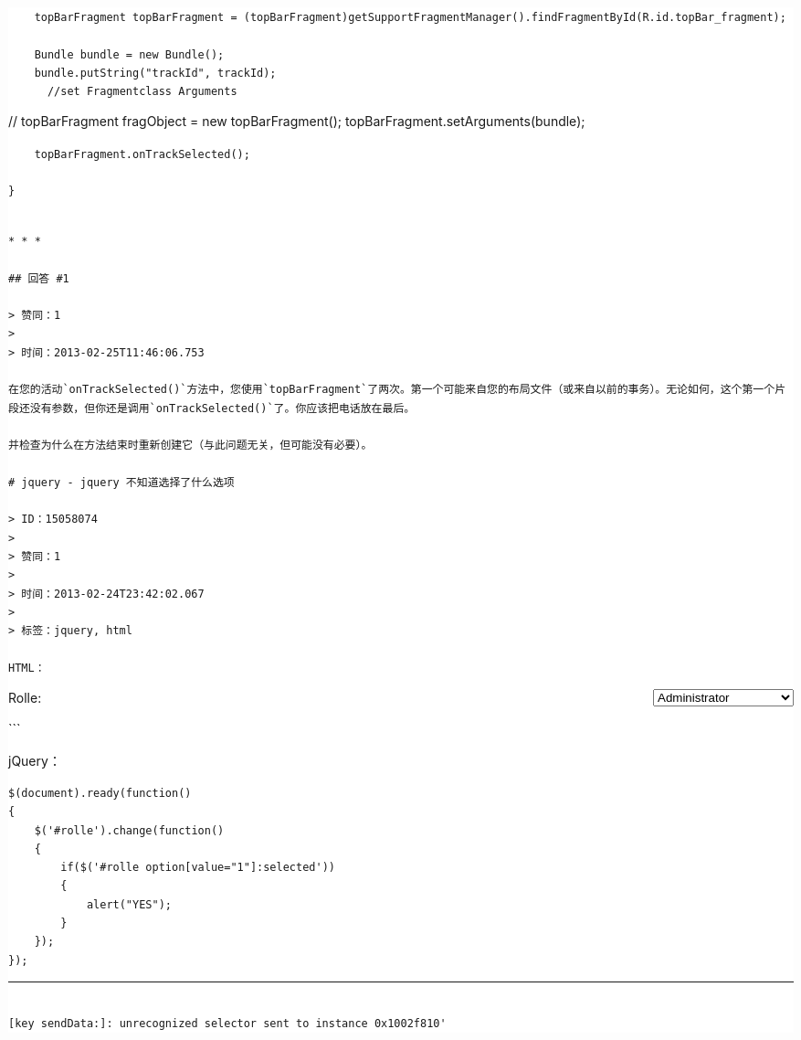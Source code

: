         topBarFragment topBarFragment = (topBarFragment)getSupportFragmentManager().findFragmentById(R.id.topBar_fragment);

        Bundle bundle = new Bundle();
        bundle.putString("trackId", trackId);
          //set Fragmentclass Arguments
//      topBarFragment fragObject = new topBarFragment();
        topBarFragment.setArguments(bundle);

        topBarFragment.onTrackSelected();

    } 
```

* * *

## 回答 #1

> 赞同：1
> 
> 时间：2013-02-25T11:46:06.753

在您的活动`onTrackSelected()`方法中，您使用`topBarFragment`了两次。第一个可能来自您的布局文件（或来自以前的事务）。无论如何，这个第一个片段还没有参数，但你还是调用`onTrackSelected()`了。你应该把电话放在最后。

并检查为什么在方法结束时重新创建它（与此问题无关，但可能没有必要）。

# jquery - jquery 不知道选择了什么选项

> ID：15058074
> 
> 赞同：1
> 
> 时间：2013-02-24T23:42:02.067
> 
> 标签：jquery, html

HTML：

```
<p>
    <label for="rolle">Rolle:</label> 
    <select id="rolle" style="float:right;width:154px;" name="rolle">
        <option value="1">Administrator</option>
        <option value="2">Autor</option>
    </select> 
</p> 
```

jQuery：

```
$(document).ready(function()
{
    $('#rolle').change(function()
    {
        if($('#rolle option[value="1"]:selected')) 
        {
            alert("YES");
        }
    });
}); 
```

* * *

```

[key sendData:]: unrecognized selector sent to instance 0x1002f810'